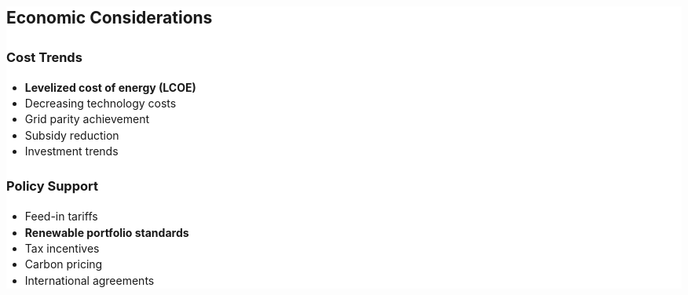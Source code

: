 ## Economic Considerations

### Cost Trends

- **Levelized cost of energy (LCOE)**
- Decreasing technology costs
- Grid parity achievement
- Subsidy reduction
- Investment trends

### Policy Support

- Feed-in tariffs
- **Renewable portfolio standards**
- Tax incentives
- Carbon pricing
- International agreements
